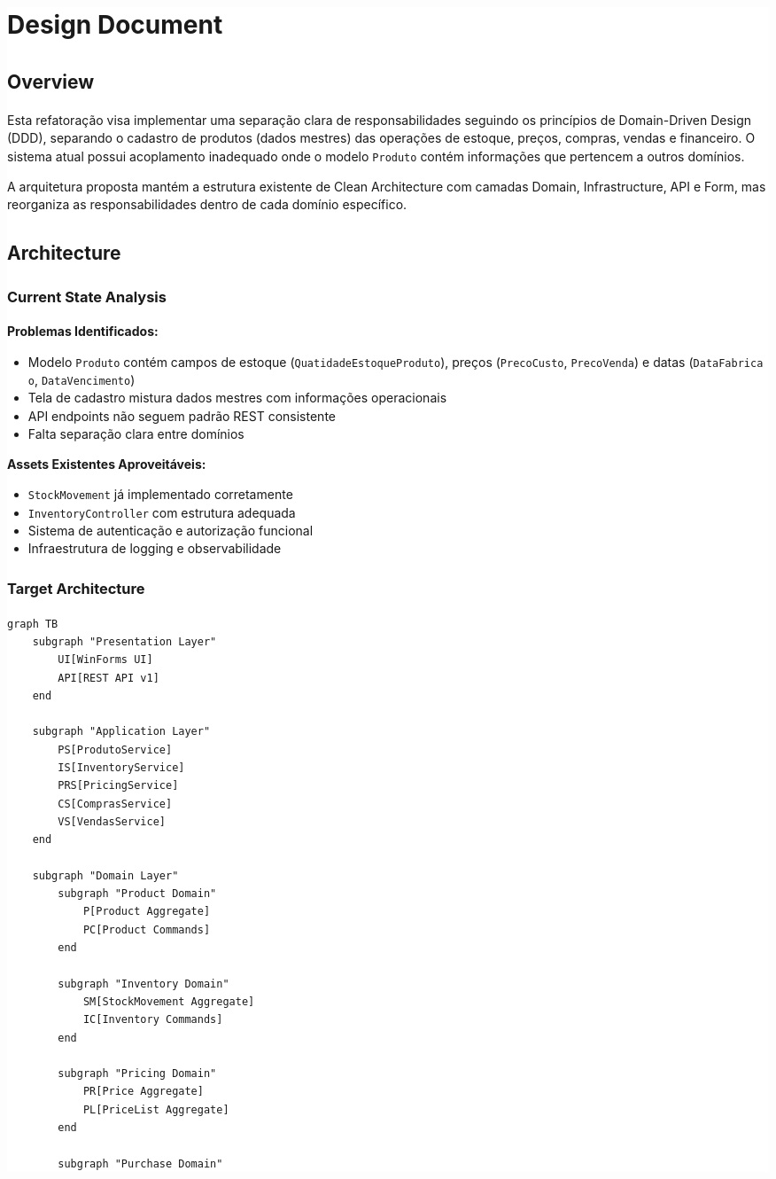 # Design Document

## Overview

Esta refatoração visa implementar uma separação clara de responsabilidades seguindo os princípios de Domain-Driven Design (DDD), separando o cadastro de produtos (dados mestres) das operações de estoque, preços, compras, vendas e financeiro. O sistema atual possui acoplamento inadequado onde o modelo `Produto` contém informações que pertencem a outros domínios.

A arquitetura proposta mantém a estrutura existente de Clean Architecture com camadas Domain, Infrastructure, API e Form, mas reorganiza as responsabilidades dentro de cada domínio específico.

## Architecture

### Current State Analysis

**Problemas Identificados:**
- Modelo `Produto` contém campos de estoque (`QuatidadeEstoqueProduto`), preços (`PrecoCusto`, `PrecoVenda`) e datas (`DataFabricao`, `DataVencimento`)
- Tela de cadastro mistura dados mestres com informações operacionais
- API endpoints não seguem padrão REST consistente
- Falta separação clara entre domínios

**Assets Existentes Aproveitáveis:**
- `StockMovement` já implementado corretamente
- `InventoryController` com estrutura adequada
- Sistema de autenticação e autorização funcional
- Infraestrutura de logging e observabilidade

### Target Architecture

```mermaid
graph TB
    subgraph "Presentation Layer"
        UI[WinForms UI]
        API[REST API v1]
    end
    
    subgraph "Application Layer"
        PS[ProdutoService]
        IS[InventoryService]
        PRS[PricingService]
        CS[ComprasService]
        VS[VendasService]
    end
    
    subgraph "Domain Layer"
        subgraph "Product Domain"
            P[Product Aggregate]
            PC[Product Commands]
        end
        
        subgraph "Inventory Domain"
            SM[StockMovement Aggregate]
            IC[Inventory Commands]
        end
        
        subgraph "Pricing Domain"
            PR[Price Aggregate]
            PL[PriceList Aggregate]
        end
        
        subgraph "Purchase Domain"
```